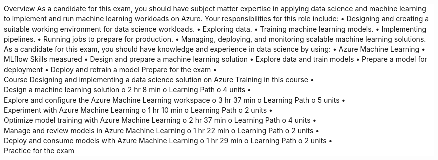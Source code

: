 Overview
As a candidate for this exam, you should have subject matter expertise in applying data science and machine learning to implement and run machine learning workloads on Azure.
Your responsibilities for this role include:
•	Designing and creating a suitable working environment for data science workloads.
•	Exploring data.
•	Training machine learning models.
•	Implementing pipelines.
•	Running jobs to prepare for production.
•	Managing, deploying, and monitoring scalable machine learning solutions.
As a candidate for this exam, you should have knowledge and experience in data science by using:
•	Azure Machine Learning
•	MLflow
Skills measured
•	Design and prepare a machine learning solution
•	Explore data and train models
•	Prepare a model for deployment
•	Deploy and retrain a model
Prepare for the exam
•	 
Course 
Designing and implementing a data science solution on Azure 
Training in this course 
•	 
Design a machine learning solution 
o	2 hr 8 min 
o	Learning Path
o	4 units 
•	 
Explore and configure the Azure Machine Learning workspace 
o	3 hr 37 min 
o	Learning Path
o	5 units 
•	 
Experiment with Azure Machine Learning 
o	1 hr 10 min 
o	Learning Path
o	2 units 
•	 
Optimize model training with Azure Machine Learning 
o	2 hr 37 min 
o	Learning Path
o	4 units 
•	 
Manage and review models in Azure Machine Learning 
o	1 hr 22 min 
o	Learning Path
o	2 units 
•	 
Deploy and consume models with Azure Machine Learning 
o	1 hr 29 min 
o	Learning Path
o	2 units 
•	
Practice for the exam
 
